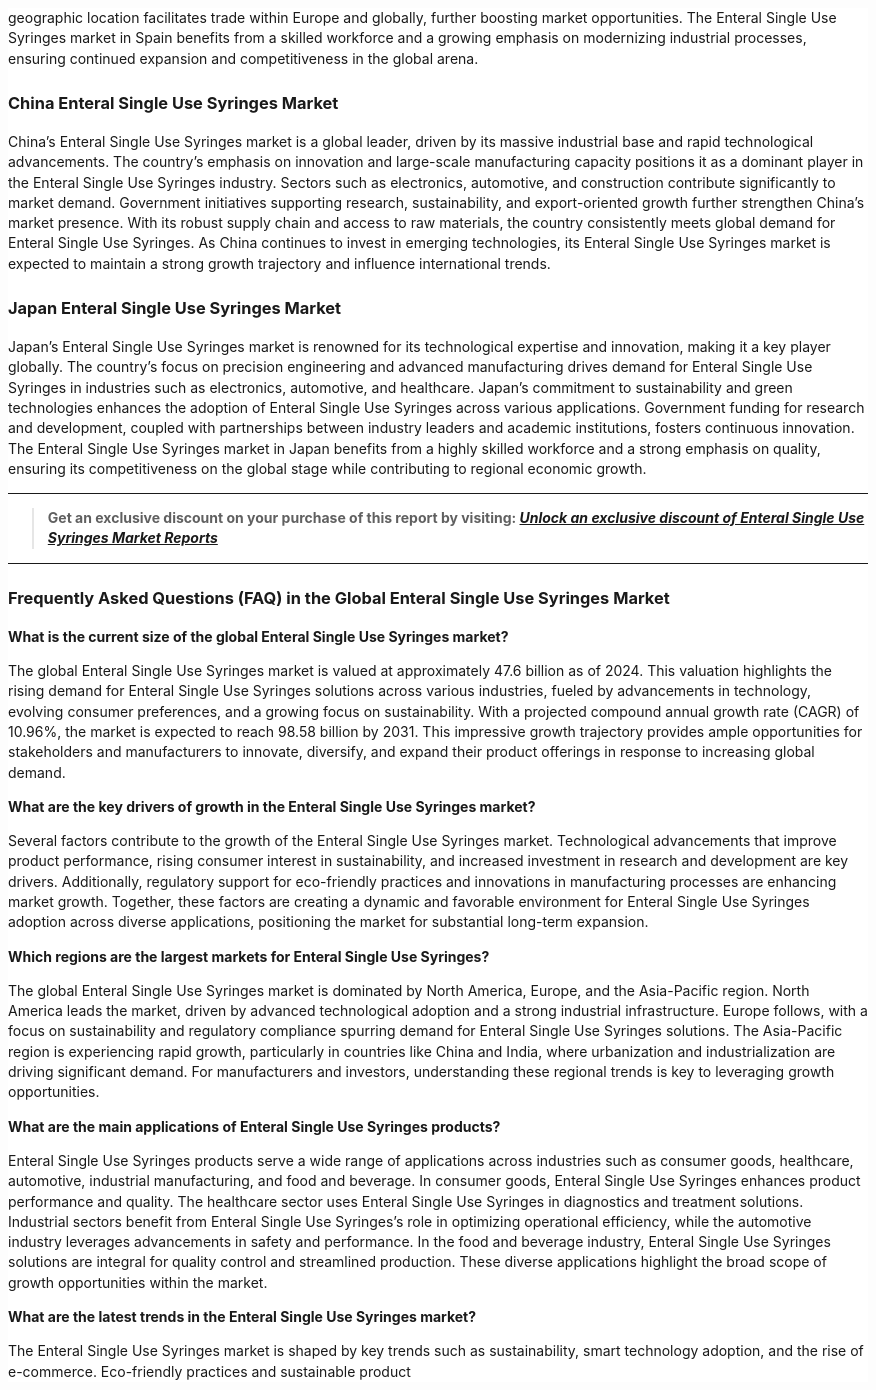 geographic location facilitates trade within Europe and globally, further boosting market opportunities. The Enteral Single Use Syringes market in Spain benefits from a skilled workforce and a growing emphasis on modernizing industrial processes, ensuring continued expansion and competitiveness in the global arena.</p><h3>China Enteral Single Use Syringes Market</h3><p>China&rsquo;s Enteral Single Use Syringes market is a global leader, driven by its massive industrial base and rapid technological advancements. The country&rsquo;s emphasis on innovation and large-scale manufacturing capacity positions it as a dominant player in the Enteral Single Use Syringes industry. Sectors such as electronics, automotive, and construction contribute significantly to market demand. Government initiatives supporting research, sustainability, and export-oriented growth further strengthen China&rsquo;s market presence. With its robust supply chain and access to raw materials, the country consistently meets global demand for Enteral Single Use Syringes. As China continues to invest in emerging technologies, its Enteral Single Use Syringes market is expected to maintain a strong growth trajectory and influence international trends.</p><h3>Japan Enteral Single Use Syringes Market</h3><p>Japan&rsquo;s Enteral Single Use Syringes market is renowned for its technological expertise and innovation, making it a key player globally. The country&rsquo;s focus on precision engineering and advanced manufacturing drives demand for Enteral Single Use Syringes in industries such as electronics, automotive, and healthcare. Japan&rsquo;s commitment to sustainability and green technologies enhances the adoption of Enteral Single Use Syringes across various applications. Government funding for research and development, coupled with partnerships between industry leaders and academic institutions, fosters continuous innovation. The Enteral Single Use Syringes market in Japan benefits from a highly skilled workforce and a strong emphasis on quality, ensuring its competitiveness on the global stage while contributing to regional economic growth.</p><hr /><blockquote><p><strong>Get an exclusive discount on your purchase of this report by visiting: <em><a href="://marketresearchpulse.com/ask-for-discount/130022?utm_source=Github&amp;utm_medium=0114">Unlock an exclusive discount of Enteral Single Use Syringes Market Reports</a></em>&nbsp;</strong></p></blockquote><hr /><h3>Frequently Asked Questions (FAQ) in the Global Enteral Single Use Syringes Market</h3><p><strong>What is the current size of the global Enteral Single Use Syringes market?</strong></p><p>The global Enteral Single Use Syringes market is valued at approximately 47.6 billion as of 2024. This valuation highlights the rising demand for Enteral Single Use Syringes solutions across various industries, fueled by advancements in technology, evolving consumer preferences, and a growing focus on sustainability. With a projected compound annual growth rate (CAGR) of 10.96%, the market is expected to reach 98.58 billion by 2031. This impressive growth trajectory provides ample opportunities for stakeholders and manufacturers to innovate, diversify, and expand their product offerings in response to increasing global demand.</p><p><strong>What are the key drivers of growth in the Enteral Single Use Syringes market?</strong></p><p>Several factors contribute to the growth of the Enteral Single Use Syringes market. Technological advancements that improve product performance, rising consumer interest in sustainability, and increased investment in research and development are key drivers. Additionally, regulatory support for eco-friendly practices and innovations in manufacturing processes are enhancing market growth. Together, these factors are creating a dynamic and favorable environment for Enteral Single Use Syringes adoption across diverse applications, positioning the market for substantial long-term expansion.</p><p><strong>Which regions are the largest markets for Enteral Single Use Syringes?</strong></p><p>The global Enteral Single Use Syringes market is dominated by North America, Europe, and the Asia-Pacific region. North America leads the market, driven by advanced technological adoption and a strong industrial infrastructure. Europe follows, with a focus on sustainability and regulatory compliance spurring demand for Enteral Single Use Syringes solutions. The Asia-Pacific region is experiencing rapid growth, particularly in countries like China and India, where urbanization and industrialization are driving significant demand. For manufacturers and investors, understanding these regional trends is key to leveraging growth opportunities.</p><p><strong>What are the main applications of Enteral Single Use Syringes products?</strong></p><p>Enteral Single Use Syringes products serve a wide range of applications across industries such as consumer goods, healthcare, automotive, industrial manufacturing, and food and beverage. In consumer goods, Enteral Single Use Syringes enhances product performance and quality. The healthcare sector uses Enteral Single Use Syringes in diagnostics and treatment solutions. Industrial sectors benefit from Enteral Single Use Syringes&rsquo;s role in optimizing operational efficiency, while the automotive industry leverages advancements in safety and performance. In the food and beverage industry, Enteral Single Use Syringes solutions are integral for quality control and streamlined production. These diverse applications highlight the broad scope of growth opportunities within the market.</p><p><strong>What are the latest trends in the Enteral Single Use Syringes market?</strong></p><p>The Enteral Single Use Syringes market is shaped by key trends such as sustainability, smart technology adoption, and the rise of e-commerce. Eco-friendly practices and sustainable product
